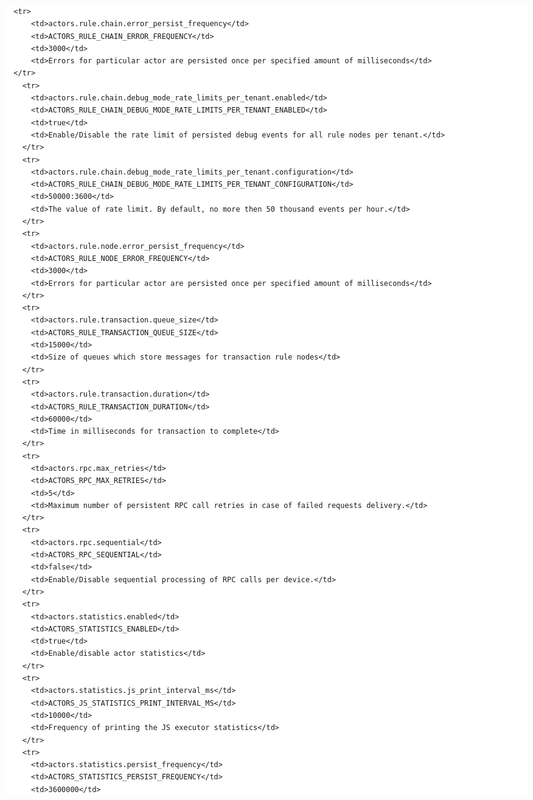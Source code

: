       <tr>
          <td>actors.rule.chain.error_persist_frequency</td>
          <td>ACTORS_RULE_CHAIN_ERROR_FREQUENCY</td>
          <td>3000</td>
          <td>Errors for particular actor are persisted once per specified amount of milliseconds</td>
      </tr>
        <tr>
          <td>actors.rule.chain.debug_mode_rate_limits_per_tenant.enabled</td>
          <td>ACTORS_RULE_CHAIN_DEBUG_MODE_RATE_LIMITS_PER_TENANT_ENABLED</td>
          <td>true</td>
          <td>Enable/Disable the rate limit of persisted debug events for all rule nodes per tenant.</td>
        </tr>
        <tr>
          <td>actors.rule.chain.debug_mode_rate_limits_per_tenant.configuration</td>
          <td>ACTORS_RULE_CHAIN_DEBUG_MODE_RATE_LIMITS_PER_TENANT_CONFIGURATION</td>
          <td>50000:3600</td>
          <td>The value of rate limit. By default, no more then 50 thousand events per hour.</td>
        </tr>
        <tr>
          <td>actors.rule.node.error_persist_frequency</td>
          <td>ACTORS_RULE_NODE_ERROR_FREQUENCY</td>
          <td>3000</td>
          <td>Errors for particular actor are persisted once per specified amount of milliseconds</td>
        </tr>
        <tr>
          <td>actors.rule.transaction.queue_size</td>
          <td>ACTORS_RULE_TRANSACTION_QUEUE_SIZE</td>
          <td>15000</td>
          <td>Size of queues which store messages for transaction rule nodes</td>
        </tr>
        <tr>
          <td>actors.rule.transaction.duration</td>
          <td>ACTORS_RULE_TRANSACTION_DURATION</td>
          <td>60000</td>
          <td>Time in milliseconds for transaction to complete</td>
        </tr>
        <tr>
          <td>actors.rpc.max_retries</td>
          <td>ACTORS_RPC_MAX_RETRIES</td>
          <td>5</td>
          <td>Maximum number of persistent RPC call retries in case of failed requests delivery.</td>
        </tr>
        <tr>
          <td>actors.rpc.sequential</td>
          <td>ACTORS_RPC_SEQUENTIAL</td>
          <td>false</td>
          <td>Enable/Disable sequential processing of RPC calls per device.</td>
        </tr>
        <tr>
          <td>actors.statistics.enabled</td>
          <td>ACTORS_STATISTICS_ENABLED</td>
          <td>true</td>
          <td>Enable/disable actor statistics</td>
        </tr>
        <tr>
          <td>actors.statistics.js_print_interval_ms</td>
          <td>ACTORS_JS_STATISTICS_PRINT_INTERVAL_MS</td>
          <td>10000</td>
          <td>Frequency of printing the JS executor statistics</td>
        </tr>
        <tr>
          <td>actors.statistics.persist_frequency</td>
          <td>ACTORS_STATISTICS_PERSIST_FREQUENCY</td>
          <td>3600000</td>